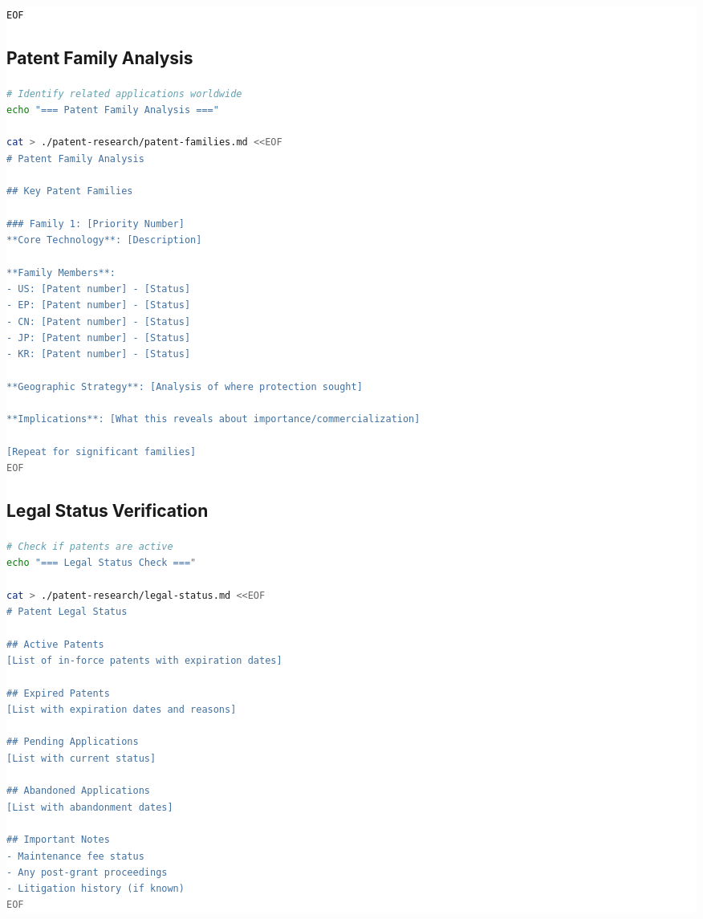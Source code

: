 ```bash
EOF
```

## Patent Family Analysis

```bash
# Identify related applications worldwide
echo "=== Patent Family Analysis ==="

cat > ./patent-research/patent-families.md <<EOF
# Patent Family Analysis

## Key Patent Families

### Family 1: [Priority Number]
**Core Technology**: [Description]

**Family Members**:
- US: [Patent number] - [Status]
- EP: [Patent number] - [Status]
- CN: [Patent number] - [Status]
- JP: [Patent number] - [Status]
- KR: [Patent number] - [Status]

**Geographic Strategy**: [Analysis of where protection sought]

**Implications**: [What this reveals about importance/commercialization]

[Repeat for significant families]
EOF
```

## Legal Status Verification

```bash
# Check if patents are active
echo "=== Legal Status Check ==="

cat > ./patent-research/legal-status.md <<EOF
# Patent Legal Status

## Active Patents
[List of in-force patents with expiration dates]

## Expired Patents
[List with expiration dates and reasons]

## Pending Applications
[List with current status]

## Abandoned Applications
[List with abandonment dates]

## Important Notes
- Maintenance fee status
- Any post-grant proceedings
- Litigation history (if known)
EOF
```
